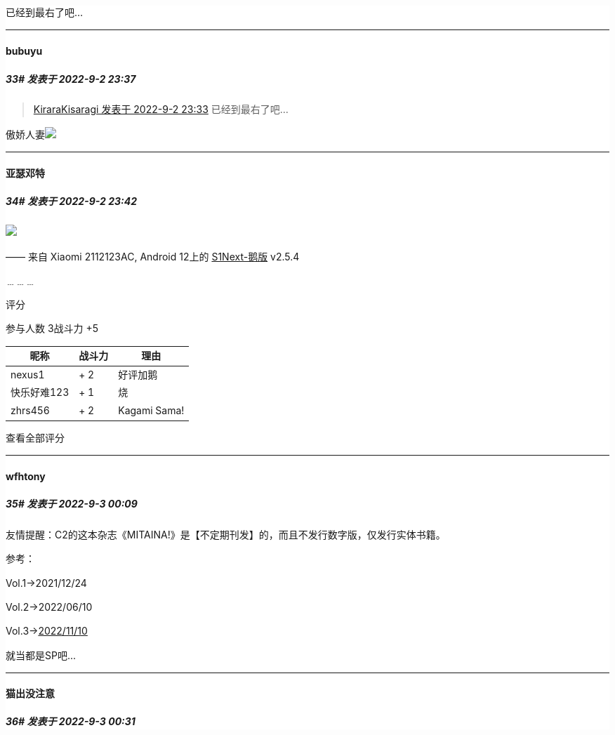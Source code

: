 已经到最右了吧…

*****

####  bubuyu  
##### 33#       发表于 2022-9-2 23:37

<blockquote><a href="httphttps://bbs.saraba1st.com/2b/forum.php?mod=redirect&amp;goto=findpost&amp;pid=57321334&amp;ptid=2090436" target="_blank">KiraraKisaragi 发表于 2022-9-2 23:33</a>
已经到最右了吧…</blockquote>
傲娇人妻<img src="https://static.saraba1st.com/image/smiley/face2017/077.png" referrerpolicy="no-referrer">

*****

####  亚瑟邓特  
##### 34#       发表于 2022-9-2 23:42

<img src="https://p.sda1.dev/7/343353ce21c4efbba89949c360b1b167/CMP_20220902234157352.jpg" referrerpolicy="no-referrer">

—— 来自 Xiaomi 2112123AC, Android 12上的 [S1Next-鹅版](https://github.com/ykrank/S1-Next/releases) v2.5.4

﹍﹍﹍

评分

 参与人数 3战斗力 +5

|昵称|战斗力|理由|
|----|---|---|
| nexus1| + 2|好评加鹅|
| 快乐好难123| + 1|烧|
| zhrs456| + 2|Kagami Sama!|

查看全部评分

*****

####  wfhtony  
##### 35#       发表于 2022-9-3 00:09

友情提醒：C2的这本杂志《MITAINA!》是【不定期刊发】的，而且不发行数字版，仅发行实体书籍。

参考：

Vol.1→2021/12/24

Vol.2→2022/06/10

Vol.3→[2022/11/10](https://twitter.com/C2_STAFF/status/1565576075899334657)

就当都是SP吧...

*****

####  猫出没注意  
##### 36#       发表于 2022-9-3 00:31
